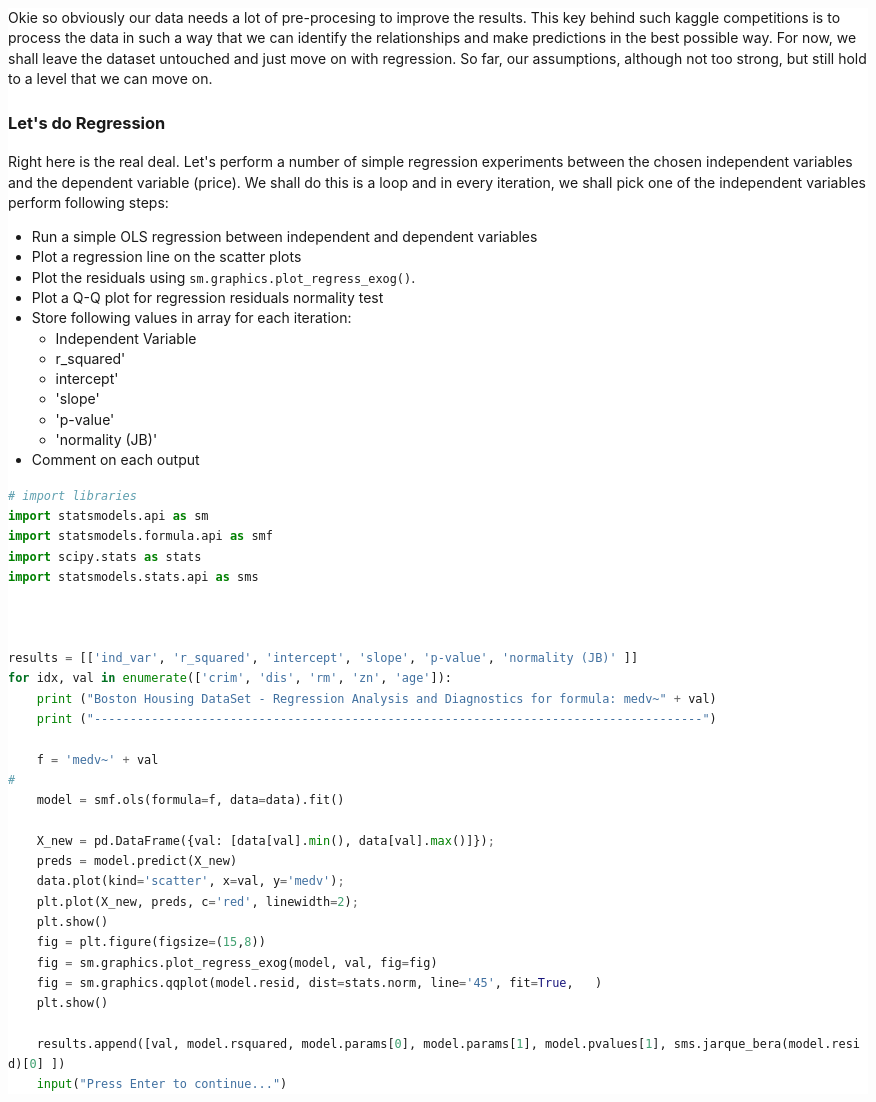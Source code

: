 Okie so obviously our data needs a lot of pre-procesing to improve the results. This key behind such kaggle competitions is to process the data in such a way that we can identify the relationships and make predictions in the best possible way. For now, we shall leave the dataset untouched and just move on with regression. So far, our assumptions, although not too strong, but still hold to a level that we can move on. 

### Let's do Regression 

Right here is the real deal. Let's perform a number of simple regression experiments between the chosen independent variables and the dependent variable (price). We shall do this is a loop and in every iteration, we shall pick one of the independent variables  perform following steps:

* Run a simple OLS regression between independent and dependent variables
* Plot a regression line on the scatter plots
* Plot the residuals using `sm.graphics.plot_regress_exog()`.
* Plot a Q-Q plot for regression residuals normality test 
* Store following values in array for each iteration:
    * Independent Variable
    * r_squared'
    * intercept'
    * 'slope'
    * 'p-value'
    * 'normality (JB)' 
* Comment on each output 


```python
# import libraries
import statsmodels.api as sm
import statsmodels.formula.api as smf
import scipy.stats as stats
import statsmodels.stats.api as sms



results = [['ind_var', 'r_squared', 'intercept', 'slope', 'p-value', 'normality (JB)' ]]
for idx, val in enumerate(['crim', 'dis', 'rm', 'zn', 'age']):
    print ("Boston Housing DataSet - Regression Analysis and Diagnostics for formula: medv~" + val)
    print ("-------------------------------------------------------------------------------------")

    f = 'medv~' + val
#   
    model = smf.ols(formula=f, data=data).fit()
    
    X_new = pd.DataFrame({val: [data[val].min(), data[val].max()]});
    preds = model.predict(X_new)
    data.plot(kind='scatter', x=val, y='medv');
    plt.plot(X_new, preds, c='red', linewidth=2);
    plt.show()
    fig = plt.figure(figsize=(15,8))
    fig = sm.graphics.plot_regress_exog(model, val, fig=fig)
    fig = sm.graphics.qqplot(model.resid, dist=stats.norm, line='45', fit=True,   )
    plt.show()
    
    results.append([val, model.rsquared, model.params[0], model.params[1], model.pvalues[1], sms.jarque_bera(model.resid)[0] ])
    input("Press Enter to continue...")
```
